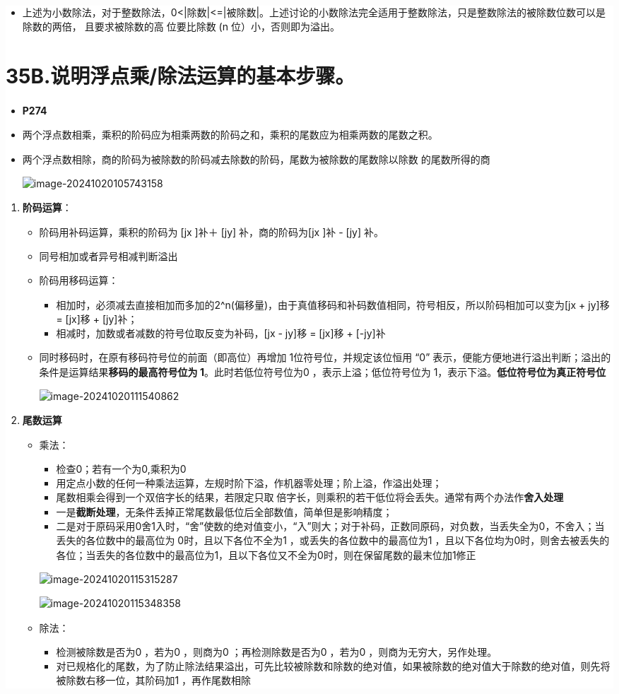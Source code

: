 - 上述为小数除法，对于整数除法，0<|除数|<=|被除数|。上述讨论的小数除法完全适用于整数除法，只是整数除法的被除数位数可以是除数的两倍， 且要求被除数的高 位要比除数 (n 位）小，否则即为溢出。















# 35B.说明浮点乘/除法运算的基本步骤。

- **P274**

- 两个浮点数相乘，乘积的阶码应为相乘两数的阶码之和，乘积的尾数应为相乘两数的尾数之积。

- 两个浮点数相除，商的阶码为被除数的阶码减去除数的阶码，尾数为被除数的尾数除以除数 的尾数所得的商

  ![image-20241020105743158](D:\Internt_of_Thing\e_book\计算机组成原理\note\assets\image-20241020105743158-1729393066309-1.png)

1. **阶码运算**：

   - 阶码用补码运算，乘积的阶码为 [jx ]补＋ [jy] 补，商的阶码为[jx ]补 - [jy] 补。

   - 同号相加或者异号相减判断溢出

   - 阶码用移码运算：

     - 相加时，必须减去直接相加而多加的2^n(偏移量)，由于真值移码和补码数值相同，符号相反，所以阶码相加可以变为[jx + jy]移 = [jx]移 + [jy]补；
     - 相减时，加数或者减数的符号位取反变为补码，[jx - jy]移 = [jx]移 + [-jy]补

   - 同时移码时，在原有移码符号位的前面（即高位）再增加 1位符号位，并规定该位恒用 “0” 表示，便能方便地进行溢出判断；溢出的条件是运算结果**移码的最高符号位为 1**。此时若低位符号位为0 ，表示上溢；低位符号位为 1，表示下溢。**低位符号位为真正符号位**

     ![image-20241020111540862](D:\Internt_of_Thing\e_book\计算机组成原理\note\assets\image-20241020111540862-1729394141969-5.png)

2. **尾数运算**

   - 乘法：

     - 检查0；若有一个为0,乘积为0
     - 用定点小数的任何一种乘法运算，左规时阶下溢，作机器零处理；阶上溢，作溢出处理；
     - 尾数相乘会得到一个双倍字长的结果，若限定只取 倍字长，则乘积的若干低位将会丢失。通常有两个办法作**舍入处理**
     - 一是**截断处理**，无条件丢掉正常尾数最低位后全部数值，简单但是影响精度；
     - 二是对于原码采用0舍1入时，“舍”使数的绝对值变小，“入”则大；对于补码，正数同原码，对负数，当丢失全为0，不舍入；当丢失的各位数中的最高位为 0时，且以下各位不全为1 ，或丢失的各位数中的最高位为1 ，且以下各位均为0时，则舍去被丢失的各位；当丢失的各位数中的最高位为1，且以下各位又不全为0时，则在保留尾数的最末位加1修正

     ![image-20241020115315287](D:\Internt_of_Thing\e_book\计算机组成原理\note\assets\image-20241020115315287-1729396396179-7.png)

     ![image-20241020115348358](D:\Internt_of_Thing\e_book\计算机组成原理\note\assets\image-20241020115348358-1729396429367-9.png)

   - 除法：
     - 检测被除数是否为0 ，若为0 ，则商为0 ；再检测除数是否为0 ，若为0 ，则商为无穷大，另作处理。
     - 对已规格化的尾数，为了防止除法结果溢出，可先比较被除数和除数的绝对值，如果被除数的绝对值大于除数的绝对值，则先将被除数右移一位，其阶码加1 ，再作尾数相除
